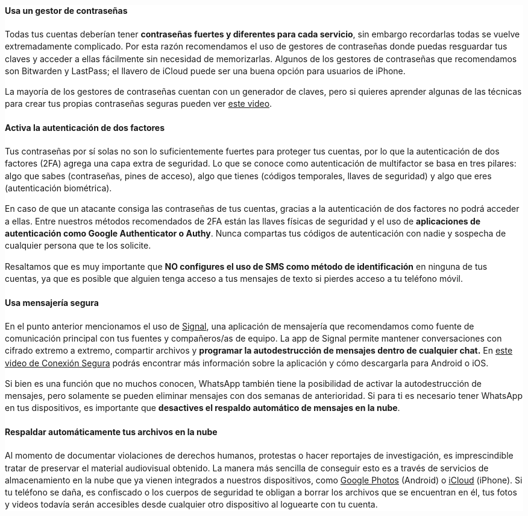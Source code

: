 
#### Usa un gestor de contraseñas

Todas tus cuentas deberían tener **contraseñas fuertes y diferentes para cada servicio**, sin embargo recordarlas todas se vuelve extremadamente complicado. Por esta razón recomendamos el uso de gestores de contraseñas donde puedas resguardar tus claves y acceder a ellas fácilmente sin necesidad de memorizarlas. Algunos de los gestores de contraseñas que recomendamos son Bitwarden y LastPass; el llavero de iCloud puede ser una buena opción para usuarios de iPhone.

La mayoría de los gestores de contraseñas cuentan con un generador de claves, pero si quieres aprender algunas de las técnicas para crear tus propias contraseñas seguras pueden ver [este video](https://www.youtube.com/watch?v=SJnjXOPZiu8).


#### Activa la autenticación de dos factores
Tus contraseñas por sí solas no son lo suficientemente fuertes para proteger tus cuentas, por lo que la autenticación de dos factores (2FA) agrega una capa extra de seguridad. Lo que se conoce como autenticación de multifactor se basa en tres pilares: algo que sabes (contraseñas, pines de acceso), algo que tienes (códigos temporales, llaves de seguridad) y algo que eres (autenticación biométrica). 

En caso de que un atacante consiga las contraseñas de tus cuentas, gracias a la autenticación de dos factores no podrá acceder a ellas. Entre nuestros métodos recomendados de 2FA están las llaves físicas de seguridad y el uso de **aplicaciones de autenticación como Google Authenticator o Authy**. Nunca compartas tus códigos de autenticación con nadie y sospecha de cualquier persona que te los solicite. 

Resaltamos que es muy importante que **NO configures el uso de SMS como método de identificación** en ninguna de tus cuentas, ya que es posible que alguien tenga acceso a tus mensajes de texto si pierdes acceso a tu teléfono móvil.


#### Usa mensajería segura
En el punto anterior mencionamos el uso de [Signal](https://signal.org/), una aplicación de mensajería que recomendamos como fuente de comunicación principal con tus fuentes y compañeros/as de equipo. La app de Signal permite mantener conversaciones con cifrado extremo a extremo, compartir archivos y **programar la autodestrucción de mensajes dentro de cualquier chat.** En [este video de Conexión Segura](https://www.youtube.com/watch?v=MO3Zh8EoAoE) podrás encontrar más información sobre la aplicación y cómo descargarla para Android o iOS.

Si bien es una función que no muchos conocen, WhatsApp también tiene la posibilidad de activar la autodestrucción de mensajes, pero solamente se pueden eliminar mensajes con dos semanas de anterioridad. Si para ti es necesario tener WhatsApp en tus dispositivos, es importante que **desactives el respaldo automático de mensajes en la nube**.


#### Respaldar automáticamente tus archivos en la nube

Al momento de documentar violaciones de derechos humanos, protestas o hacer reportajes de investigación, es imprescindible tratar de preservar el material audiovisual obtenido. La manera más sencilla de conseguir esto es a través de servicios de almacenamiento en la nube que ya vienen integrados a nuestros dispositivos, como [Google Photos](https://support.google.com/photos/answer/6193313?hl=es-419) (Android) o [iCloud](https://support.apple.com/es-lamr/guide/icloud/mmab848634c8/icloud) (iPhone). Si tu teléfono se daña, es confiscado o los cuerpos de seguridad te obligan a borrar los archivos que se encuentran en él, tus fotos y videos todavía serán accesibles desde cualquier otro dispositivo al loguearte con tu cuenta.
